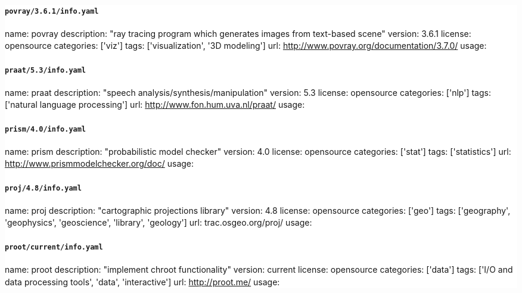 #### `povray/3.6.1/info.yaml`

name: povray
description: "ray tracing program which generates images from text-based scene"
version: 3.6.1
license: opensource
categories: ['viz']
tags: ['visualization', '3D modeling']
url: http://www.povray.org/documentation/3.7.0/
usage:

#### `praat/5.3/info.yaml`

name: praat
description: "speech analysis/synthesis/manipulation"
version: 5.3
license: opensource
categories: ['nlp']
tags: ['natural language processing']
url: http://www.fon.hum.uva.nl/praat/
usage:

#### `prism/4.0/info.yaml`

name: prism
description: "probabilistic model checker"
version: 4.0
license: opensource
categories: ['stat']
tags: ['statistics']
url: http://www.prismmodelchecker.org/doc/
usage:

#### `proj/4.8/info.yaml`

name: proj
description: "cartographic projections library"
version: 4.8
license: opensource
categories: ['geo']
tags: ['geography', 'geophysics', 'geoscience', 'library', 'geology']
url: trac.osgeo.org/proj/
usage:

#### `proot/current/info.yaml`

name: proot
description: "implement chroot functionality"
version: current
license: opensource
categories: ['data']
tags: ['I/O and data processing tools', 'data', 'interactive']
url: http://proot.me/
usage:
